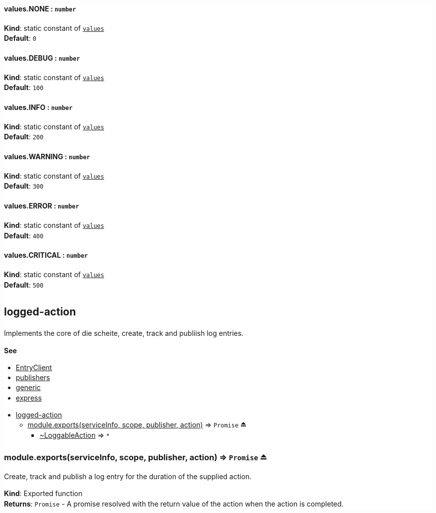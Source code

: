 #### values.NONE : <code>number</code>
**Kind**: static constant of [<code>values</code>](#module_levels.values)  
**Default**: <code>0</code>  
<a name="module_levels.values.DEBUG"></a>

#### values.DEBUG : <code>number</code>
**Kind**: static constant of [<code>values</code>](#module_levels.values)  
**Default**: <code>100</code>  
<a name="module_levels.values.INFO"></a>

#### values.INFO : <code>number</code>
**Kind**: static constant of [<code>values</code>](#module_levels.values)  
**Default**: <code>200</code>  
<a name="module_levels.values.WARNING"></a>

#### values.WARNING : <code>number</code>
**Kind**: static constant of [<code>values</code>](#module_levels.values)  
**Default**: <code>300</code>  
<a name="module_levels.values.ERROR"></a>

#### values.ERROR : <code>number</code>
**Kind**: static constant of [<code>values</code>](#module_levels.values)  
**Default**: <code>400</code>  
<a name="module_levels.values.CRITICAL"></a>

#### values.CRITICAL : <code>number</code>
**Kind**: static constant of [<code>values</code>](#module_levels.values)  
**Default**: <code>500</code>  
<a name="module_logged-action"></a>

## logged-action
Implements the core of die scheite, create, track and publiish log entries.

**See**

- [EntryClient](#EntryClient)
- [publishers](#module_publishers)
- [generic](#module_generic)
- [express](#module_express)


* [logged-action](#module_logged-action)
    * [module.exports(serviceInfo, scope, publisher, action)](#exp_module_logged-action--module.exports) ⇒ <code>Promise</code> ⏏
        * [~LoggableAction](#module_logged-action--module.exports..LoggableAction) ⇒ <code>\*</code>

<a name="exp_module_logged-action--module.exports"></a>

### module.exports(serviceInfo, scope, publisher, action) ⇒ <code>Promise</code> ⏏
Create, track and publish a log entry for the duration of the supplied action.

**Kind**: Exported function  
**Returns**: <code>Promise</code> - A promise resolved with the return value of the action when the action is completed.  
